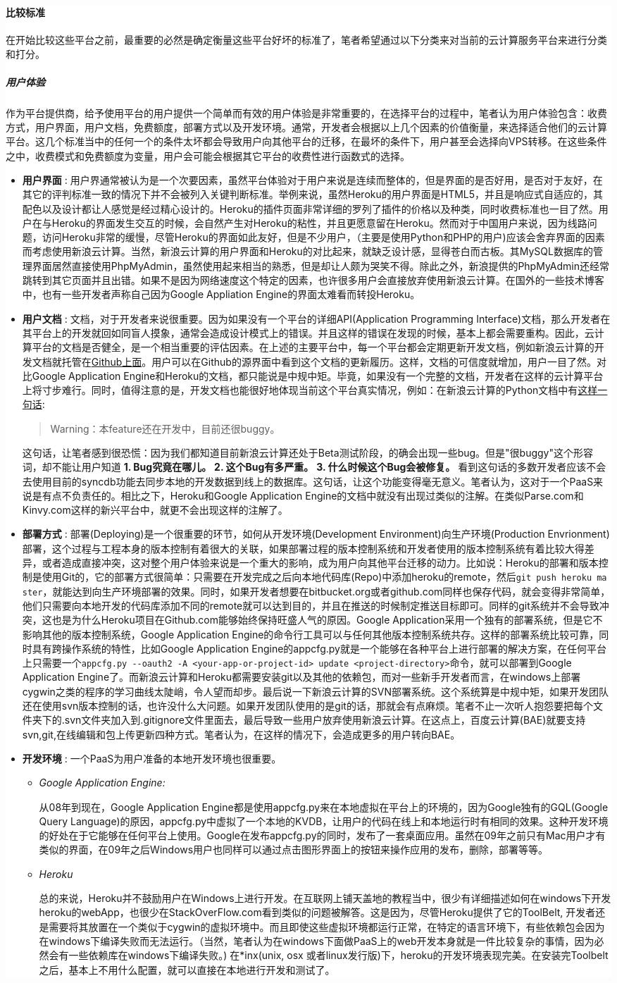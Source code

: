 #### 比较标准

在开始比较这些平台之前，最重要的必然是确定衡量这些平台好坏的标准了，笔者希望通过以下分类来对当前的云计算服务平台来进行分类和打分。

##### 用户体验

作为平台提供商，给予使用平台的用户提供一个简单而有效的用户体验是非常重要的，在选择平台的过程中，笔者认为用户体验包含：收费方式，用户界面，用户文档，免费额度，部署方式以及开发环境。通常，开发者会根据以上几个因素的价值衡量，来选择适合他们的云计算平台。这几个标准当中的任何一个的条件太坏都会导致用户向其他平台的迁移，在最坏的条件下，用户甚至会选择向VPS转移。在这些条件之中，收费模式和免费额度为变量，用户会可能会根据其它平台的收费性进行函数式的选择。

*   **用户界面** : 用户界通常被认为是一个次要因素，虽然平台体验对于用户来说是连续而整体的，但是界面的是否好用，是否对于友好，在其它的评判标准一致的情况下并不会被列入关键判断标准。举例来说，虽然Heroku的用户界面是HTML5，并且是响应式自适应的，其配色以及设计都让人感觉是经过精心设计的。Heroku的插件页面非常详细的罗列了插件的价格以及种类，同时收费标准也一目了然。用户在与Heroku的界面发生交互的时候，会自然产生对Heroku的粘性，并且更愿意留在Heroku。然而对于中国用户来说，因为线路问题，访问Heroku非常的缓慢，尽管Heroku的界面如此友好，但是不少用户，（主要是使用Python和PHP的用户)应该会舍弃界面的因素而考虑使用新浪云计算。当然，新浪云计算的用户界面和Heroku的对比起来，就缺乏设计感，显得苍白而古板。其MySQL数据库的管理界面居然直接使用PhpMyAdmin，虽然使用起来相当的熟悉，但是却让人颇为哭笑不得。除此之外，新浪提供的PhpMyAdmin还经常跳转到其它页面并且出错。如果不是因为网络速度这个特定的因素，也许很多用户会直接放弃使用新浪云计算。在国外的一些技术博客中，也有一些开发者声称自己因为Google Appliation Engine的界面太难看而转投Heroku。
    
*   **用户文档** : 文档，对于开发者来说很重要。因为如果没有一个平台的详细API(Application Programming Interface)文档，那么开发者在其平台上的开发就回如同盲人摸象，通常会造成设计模式上的错误。并且这样的错误在发现的时候，基本上都会需要重构。因此，云计算平台的文档是否健全，是一个相当重要的评估因素。在上述的主要平台中，每一个平台都会定期更新开发文档，例如新浪云计算的开发文档就托管在[Github上面](https://github.com/sinacloud/sae-python-dev-guide/blob/master/docs/faq.rst "新浪云计算在Github上的文档repo")。用户可以在Github的源界面中看到这个文档的更新履历。这样，文档的可信度就增加，用户一目了然。对比Google Application Engine和Heroku的文档，都只能说是中规中矩。毕竟，如果没有一个完整的文档，开发者在这样的云计算平台上将寸步难行。同时，值得注意的是，开发文档也能很好地体现当前这个平台真实情况，例如：在新浪云计算的Python文档中有[这样一句话](http://sae-python.readthedocs.org/en/latest/quickstart.html#syncdb "Warning： 本feature还在开发中，目前还很buggy。"):
    
    > Warning：本feature还在开发中，目前还很buggy。
    
    这句话，让笔者感到很恐慌：因为我们都知道目前新浪云计算还处于Beta测试阶段，的确会出现一些bug。但是"很buggy"这个形容词，却不能让用户知道 **1\. Bug究竟在哪儿。** **2\. 这个Bug有多严重。** **3\. 什么时候这个Bug会被修复。** 看到这句话的多数开发者应该不会去使用目前的syncdb功能去同步本地的开发数据到线上的数据库。这句话，让这个功能变得毫无意义。笔者认为，这对于一个PaaS来说是有点不负责任的。相比之下，Heroku和Google Application Engine的文档中就没有出现过类似的注解。在类似Parse.com和Kinvy.com这样的新兴平台中，就更不会出现这样的注解了。
    
*   **部署方式** : 部署(Deploying)是一个很重要的环节，如何从开发环境(Development Environment)向生产环境(Production Envrionment)部署，这个过程与工程本身的版本控制有着很大的关联，如果部署过程的版本控制系统和开发者使用的版本控制系统有着比较大得差异，或者造成直接冲突，这对整个用户体验来说是一个重大的影响，成为用户向其他平台迁移的动力。比如说：Heroku的部署和版本控制是使用Git的，它的部署方式很简单：只需要在开发完成之后向本地代码库(Repo)中添加heroku的remote，然后`git push heroku master`，就能达到向生产环境部署的效果。同时，如果开发者想要在bitbucket.org或者github.com同样也保存代码，就会变得非常简单，他们只需要向本地开发的代码库添加不同的remote就可以达到目的，并且在推送的时候制定推送目标即可。同样的git系统并不会导致冲突，这也是为什么Heroku项目在Github.com能够始终保持旺盛人气的原因。Google Application采用一个独有的部署系统，但是它不影响其他的版本控制系统，Google Application Engine的命令行工具可以与任何其他版本控制系统共存。这样的部署系统比较可靠，同时具有跨操作系统的特性，比如Google Application Engine的appcfg.py就是一个能够在各种平台上进行部署的解决方案，在任何平台上只需要一个`appcfg.py --oauth2 -A <your-app-or-project-id> update <project-directory>`命令，就可以部署到Google Application Engine了。而新浪云计算和Heroku都需要安装git以及其他的依赖包，而对一些新手开发者而言，在windows上部署cygwin之类的程序的学习曲线太陡峭，令人望而却步。最后说一下新浪云计算的SVN部署系统。这个系统算是中规中矩，如果开发团队还在使用svn版本控制的话，也许没什么大问题。如果开发团队使用的是git的话，那就会有点麻烦。笔者不止一次听人抱怨要把每个文件夹下的.svn文件夹加入到.gitignore文件里面去，最后导致一些用户放弃使用新浪云计算。在这点上，百度云计算(BAE)就要支持svn,git,在线编辑和包上传更新四种方式。笔者认为，在这样的情况下，会造成更多的用户转向BAE。
    
*   **开发环境** : 一个PaaS为用户准备的本地开发环境也很重要。
    
    *   _Google Application Engine:_
        
        从08年到现在，Google Application Engine都是使用appcfg.py来在本地虚拟在平台上的环境的，因为Google独有的GQL(Google Query Language)的原因，appcfg.py中虚拟了一个本地的KVDB，让用户的代码在线上和本地运行时有相同的效果。这种开发环境的好处在于它能够在任何平台上使用。Google在发布appcfg.py的同时，发布了一套桌面应用。虽然在09年之前只有Mac用户才有类似的界面，在09年之后Windows用户也同样可以通过点击图形界面上的按钮来操作应用的发布，删除，部署等等。
        
    *   _Heroku_
        
        总的来说，Heroku并不鼓励用户在Windows上进行开发。在互联网上铺天盖地的教程当中，很少有详细描述如何在windows下开发heroku的webApp，也很少在StackOverFlow.com看到类似的问题被解答。这是因为，尽管Heroku提供了它的ToolBelt, 开发者还是需要将其放置在一个类似于cygwin的虚拟环境中。而且即使这些虚拟环境都运行正常，在特定的语言环境下，有些依赖包会因为在windows下编译失败而无法运行。（当然，笔者认为在windows下面做PaaS上的web开发本身就是一件比较复杂的事情，因为必然会有一些依赖库在windows下编译失败。) 在\*inx(unix, osx 或者linux发行版)下，heroku的开发环境表现完美。在安装完Toolbelt之后，基本上不用什么配置，就可以直接在本地进行开发和测试了。
        